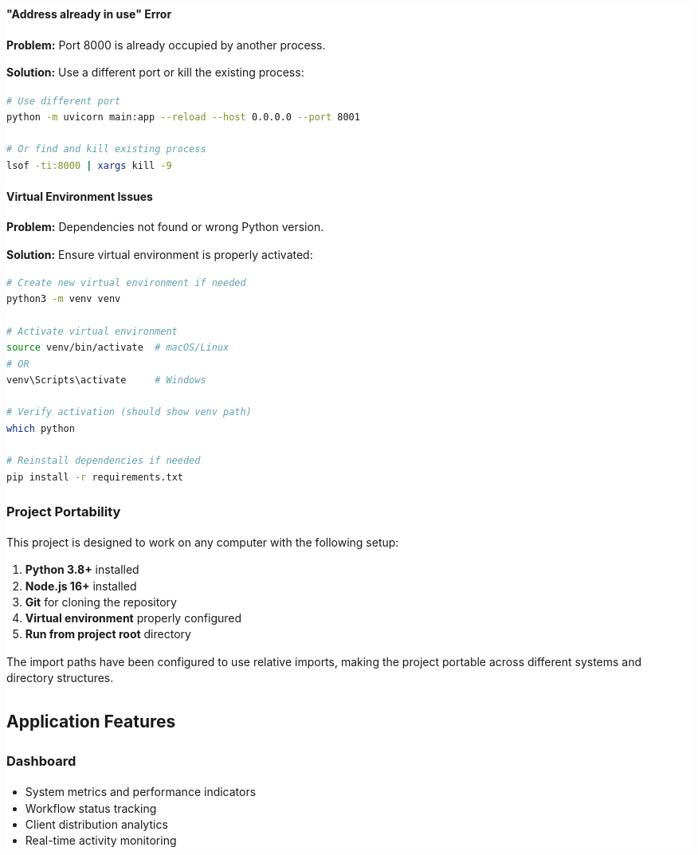#### "Address already in use" Error

**Problem:** Port 8000 is already occupied by another process.

**Solution:** Use a different port or kill the existing process:

```bash
# Use different port
python -m uvicorn main:app --reload --host 0.0.0.0 --port 8001

# Or find and kill existing process
lsof -ti:8000 | xargs kill -9
```

#### Virtual Environment Issues

**Problem:** Dependencies not found or wrong Python version.

**Solution:** Ensure virtual environment is properly activated:

```bash
# Create new virtual environment if needed
python3 -m venv venv

# Activate virtual environment
source venv/bin/activate  # macOS/Linux
# OR
venv\Scripts\activate     # Windows

# Verify activation (should show venv path)
which python

# Reinstall dependencies if needed
pip install -r requirements.txt
```

### Project Portability

This project is designed to work on any computer with the following setup:

1. **Python 3.8+** installed
2. **Node.js 16+** installed
3. **Git** for cloning the repository
4. **Virtual environment** properly configured
5. **Run from project root** directory

The import paths have been configured to use relative imports, making the project portable across different systems and directory structures.

## Application Features

### Dashboard
- System metrics and performance indicators
- Workflow status tracking
- Client distribution analytics
- Real-time activity monitoring

